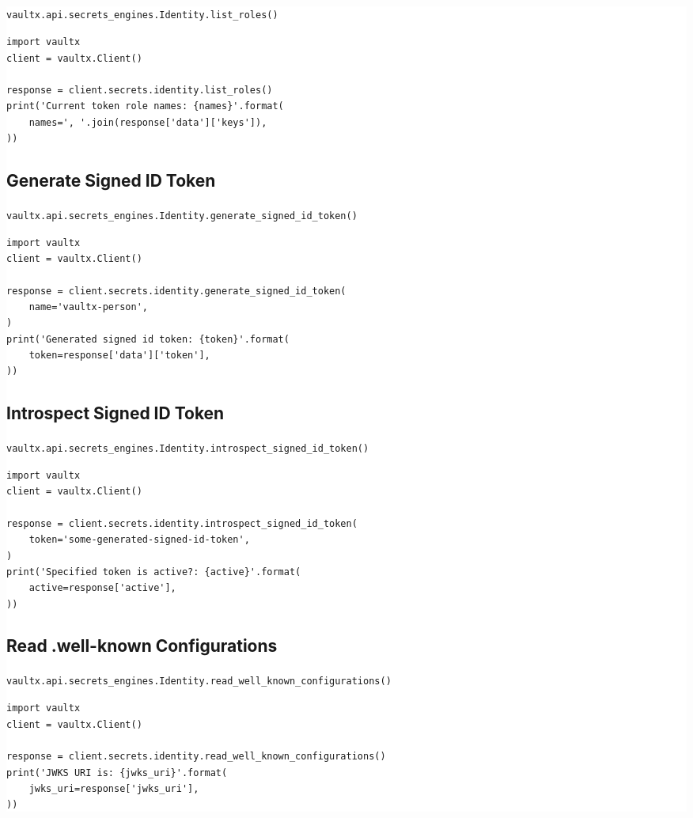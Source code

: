 `vaultx.api.secrets_engines.Identity.list_roles()`

```python3
import vaultx
client = vaultx.Client()

response = client.secrets.identity.list_roles()
print('Current token role names: {names}'.format(
    names=', '.join(response['data']['keys']),
))
```

## Generate Signed ID Token

`vaultx.api.secrets_engines.Identity.generate_signed_id_token()`

```python3
import vaultx
client = vaultx.Client()

response = client.secrets.identity.generate_signed_id_token(
    name='vaultx-person',
)
print('Generated signed id token: {token}'.format(
    token=response['data']['token'],
))
```

## Introspect Signed ID Token

`vaultx.api.secrets_engines.Identity.introspect_signed_id_token()`

```python3
import vaultx
client = vaultx.Client()

response = client.secrets.identity.introspect_signed_id_token(
    token='some-generated-signed-id-token',
)
print('Specified token is active?: {active}'.format(
    active=response['active'],
))
```

## Read .well-known Configurations

`vaultx.api.secrets_engines.Identity.read_well_known_configurations()`

```python3
import vaultx
client = vaultx.Client()

response = client.secrets.identity.read_well_known_configurations()
print('JWKS URI is: {jwks_uri}'.format(
    jwks_uri=response['jwks_uri'],
))
```
